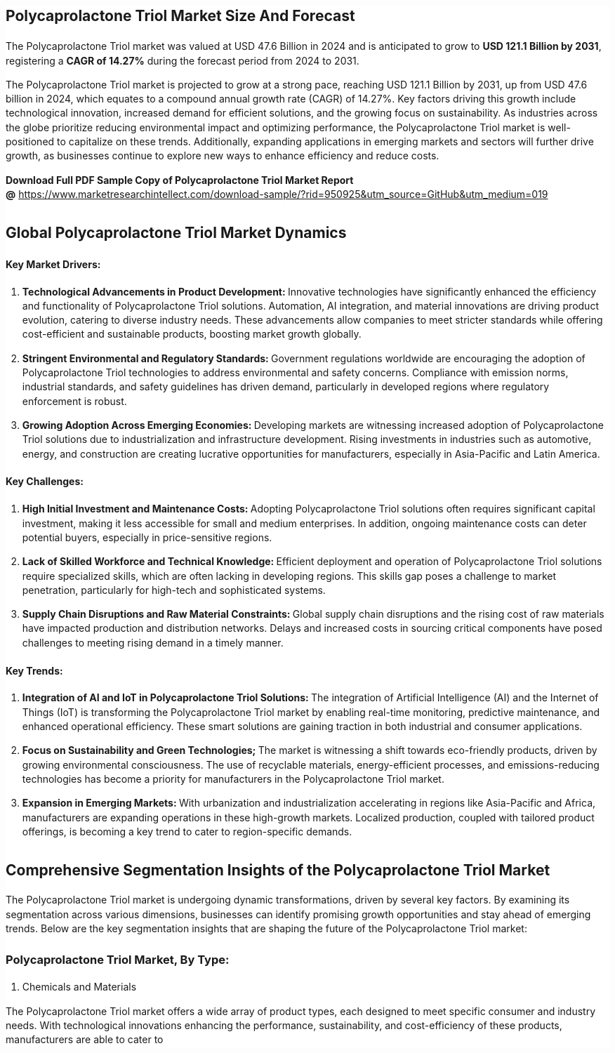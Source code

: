 <h2>Polycaprolactone Triol Market Size And Forecast</h2><p>The Polycaprolactone Triol market was valued at USD 47.6 Billion in 2024 and is anticipated to grow to <strong>USD 121.1 Billion by 2031</strong>, registering a <strong>CAGR of 14.27%</strong> during the forecast period from 2024 to 2031.</p><p>The Polycaprolactone Triol market is projected to grow at a strong pace, reaching USD 121.1 Billion by 2031, up from USD 47.6 billion in 2024, which equates to a compound annual growth rate (CAGR) of 14.27%. Key factors driving this growth include technological innovation, increased demand for efficient solutions, and the growing focus on sustainability. As industries across the globe prioritize reducing environmental impact and optimizing performance, the Polycaprolactone Triol market is well-positioned to capitalize on these trends. Additionally, expanding applications in emerging markets and sectors will further drive growth, as businesses continue to explore new ways to enhance efficiency and reduce costs.</p><p><strong>Download Full PDF Sample Copy of Polycaprolactone Triol Market Report @</strong>&nbsp;<a href="https://www.marketresearchintellect.com/download-sample/?rid=950925&amp;utm_source=GitHub&amp;utm_medium=019">https://www.marketresearchintellect.com/download-sample/?rid=950925&amp;utm_source=GitHub&amp;utm_medium=019</a></p><h2>Global Polycaprolactone Triol Market Dynamics</h2><h4><strong>Key Market Drivers:</strong></h4><ol><li><p><strong>Technological Advancements in Product Development:&nbsp;</strong>Innovative technologies have significantly enhanced the efficiency and functionality of Polycaprolactone Triol solutions. Automation, AI integration, and material innovations are driving product evolution, catering to diverse industry needs. These advancements allow companies to meet stricter standards while offering cost-efficient and sustainable products, boosting market growth globally.</p></li><li><p><strong>Stringent Environmental and Regulatory Standards:&nbsp;</strong>Government regulations worldwide are encouraging the adoption of Polycaprolactone Triol technologies to address environmental and safety concerns. Compliance with emission norms, industrial standards, and safety guidelines has driven demand, particularly in developed regions where regulatory enforcement is robust.</p></li><li><p><strong>Growing Adoption Across Emerging Economies:&nbsp;</strong>Developing markets are witnessing increased adoption of Polycaprolactone Triol solutions due to industrialization and infrastructure development. Rising investments in industries such as automotive, energy, and construction are creating lucrative opportunities for manufacturers, especially in Asia-Pacific and Latin America.</p></li></ol><h4><strong>Key Challenges:</strong></h4><ol><li><p><strong>High Initial Investment and Maintenance Costs:&nbsp;</strong>Adopting Polycaprolactone Triol solutions often requires significant capital investment, making it less accessible for small and medium enterprises. In addition, ongoing maintenance costs can deter potential buyers, especially in price-sensitive regions.</p></li><li><p><strong>Lack of Skilled Workforce and Technical Knowledge:&nbsp;</strong>Efficient deployment and operation of Polycaprolactone Triol solutions require specialized skills, which are often lacking in developing regions. This skills gap poses a challenge to market penetration, particularly for high-tech and sophisticated systems.</p></li><li><p><strong>Supply Chain Disruptions and Raw Material Constraints:&nbsp;</strong>Global supply chain disruptions and the rising cost of raw materials have impacted production and distribution networks. Delays and increased costs in sourcing critical components have posed challenges to meeting rising demand in a timely manner.</p></li></ol><h4><strong>Key Trends:</strong></h4><ol><li><p><strong>Integration of AI and IoT in Polycaprolactone Triol Solutions:&nbsp;</strong>The integration of Artificial Intelligence (AI) and the Internet of Things (IoT) is transforming the Polycaprolactone Triol market by enabling real-time monitoring, predictive maintenance, and enhanced operational efficiency. These smart solutions are gaining traction in both industrial and consumer applications.</p></li><li><p><strong>Focus on Sustainability and Green Technologies;&nbsp;</strong>The market is witnessing a shift towards eco-friendly products, driven by growing environmental consciousness. The use of recyclable materials, energy-efficient processes, and emissions-reducing technologies has become a priority for manufacturers in the Polycaprolactone Triol market.</p></li><li><p><strong>Expansion in Emerging Markets:&nbsp;</strong>With urbanization and industrialization accelerating in regions like Asia-Pacific and Africa, manufacturers are expanding operations in these high-growth markets. Localized production, coupled with tailored product offerings, is becoming a key trend to cater to region-specific demands.</p></li></ol><div class="article-main__content" data-test-id="publishing-text-block"><h2>Comprehensive Segmentation Insights of the Polycaprolactone Triol Market</h2><p>The Polycaprolactone Triol market is undergoing dynamic transformations, driven by several key factors. By examining its segmentation across various dimensions, businesses can identify promising growth opportunities and stay ahead of emerging trends. Below are the key segmentation insights that are shaping the future of the Polycaprolactone Triol market:</p><h3><strong>Polycaprolactone Triol Market, By Type:<br /></strong></h3><ol><li>Chemicals and Materials</li></ol><p>The Polycaprolactone Triol market offers a wide array of product types, each designed to meet specific consumer and industry needs. With technological innovations enhancing the performance, sustainability, and cost-efficiency of these products, manufacturers are able to cater to